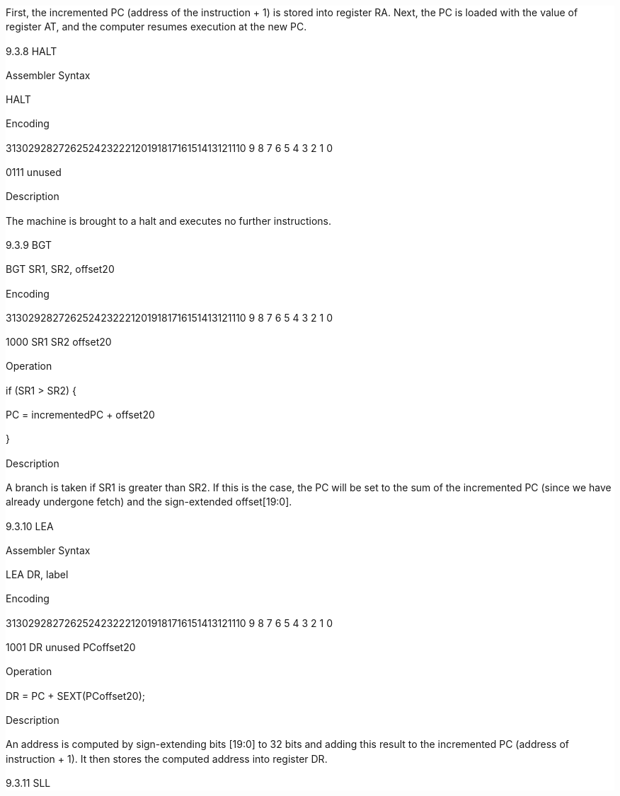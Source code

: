 First, the incremented PC (address of the instruction + 1) is stored into register RA. Next, the PC is loaded with the value of register AT, and the computer resumes execution at the new PC.

9.3.8 HALT

Assembler Syntax

HALT

Encoding

31302928272625242322212019181716151413121110 9 8 7 6 5 4 3 2 1 0

0111 unused

Description

The machine is brought to a halt and executes no further instructions.

9.3.9 BGT

BGT SR1, SR2, offset20

Encoding

31302928272625242322212019181716151413121110 9 8 7 6 5 4 3 2 1 0

1000 SR1 SR2 offset20

Operation

if (SR1 &gt; SR2) {

PC = incrementedPC + offset20

}

Description

A branch is taken if SR1 is greater than SR2. If this is the case, the PC will be set to the sum of the incremented PC (since we have already undergone fetch) and the sign-extended offset[19:0].

9.3.10 LEA

Assembler Syntax

LEA DR, label

Encoding

31302928272625242322212019181716151413121110 9 8 7 6 5 4 3 2 1 0

1001 DR unused PCoffset20

Operation

DR = PC + SEXT(PCoffset20);

Description

An address is computed by sign-extending bits [19:0] to 32 bits and adding this result to the incremented PC (address of instruction + 1). It then stores the computed address into register DR.

9.3.11 SLL
